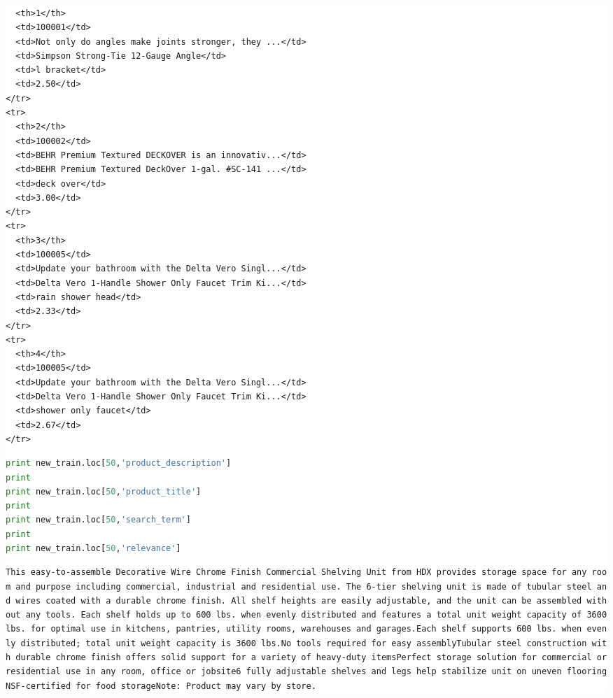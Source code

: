       <th>1</th>
      <td>100001</td>
      <td>Not only do angles make joints stronger, they ...</td>
      <td>Simpson Strong-Tie 12-Gauge Angle</td>
      <td>l bracket</td>
      <td>2.50</td>
    </tr>
    <tr>
      <th>2</th>
      <td>100002</td>
      <td>BEHR Premium Textured DECKOVER is an innovativ...</td>
      <td>BEHR Premium Textured DeckOver 1-gal. #SC-141 ...</td>
      <td>deck over</td>
      <td>3.00</td>
    </tr>
    <tr>
      <th>3</th>
      <td>100005</td>
      <td>Update your bathroom with the Delta Vero Singl...</td>
      <td>Delta Vero 1-Handle Shower Only Faucet Trim Ki...</td>
      <td>rain shower head</td>
      <td>2.33</td>
    </tr>
    <tr>
      <th>4</th>
      <td>100005</td>
      <td>Update your bathroom with the Delta Vero Singl...</td>
      <td>Delta Vero 1-Handle Shower Only Faucet Trim Ki...</td>
      <td>shower only faucet</td>
      <td>2.67</td>
    </tr>
  </tbody>
</table>
</div>




```python
print new_train.loc[50,'product_description']
print 
print new_train.loc[50,'product_title']
print
print new_train.loc[50,'search_term']
print
print new_train.loc[50,'relevance']
```

    This easy-to-assemble Decorative Wire Chrome Finish Commercial Shelving Unit from HDX provides storage space for any room and purpose including commercial, industrial and residential use. The 6-tier shelving unit is made of tubular steel and wires coated with a durable chrome finish. All shelf heights are easily adjustable, and the unit can be assembled without any tools. Each shelf holds up to 600 lbs. when evenly distributed and features a total unit weight capacity of 3600 lbs. for optimal use in kitchens, pantries, utility rooms, warehouses and garages.Each shelf supports 600 lbs. when evenly distributed; total unit weight capacity is 3600 lbs.No tools required for easy assemblyTubular steel construction with durable chrome finish offers solid support for a variety of heavy-duty itemsPerfect storage solution for commercial or residential use in any room, office or jobsite6 fully adjustable shelves and legs help stabilize unit on uneven flooringNSF-certified for food storageNote: Product may vary by store.
    